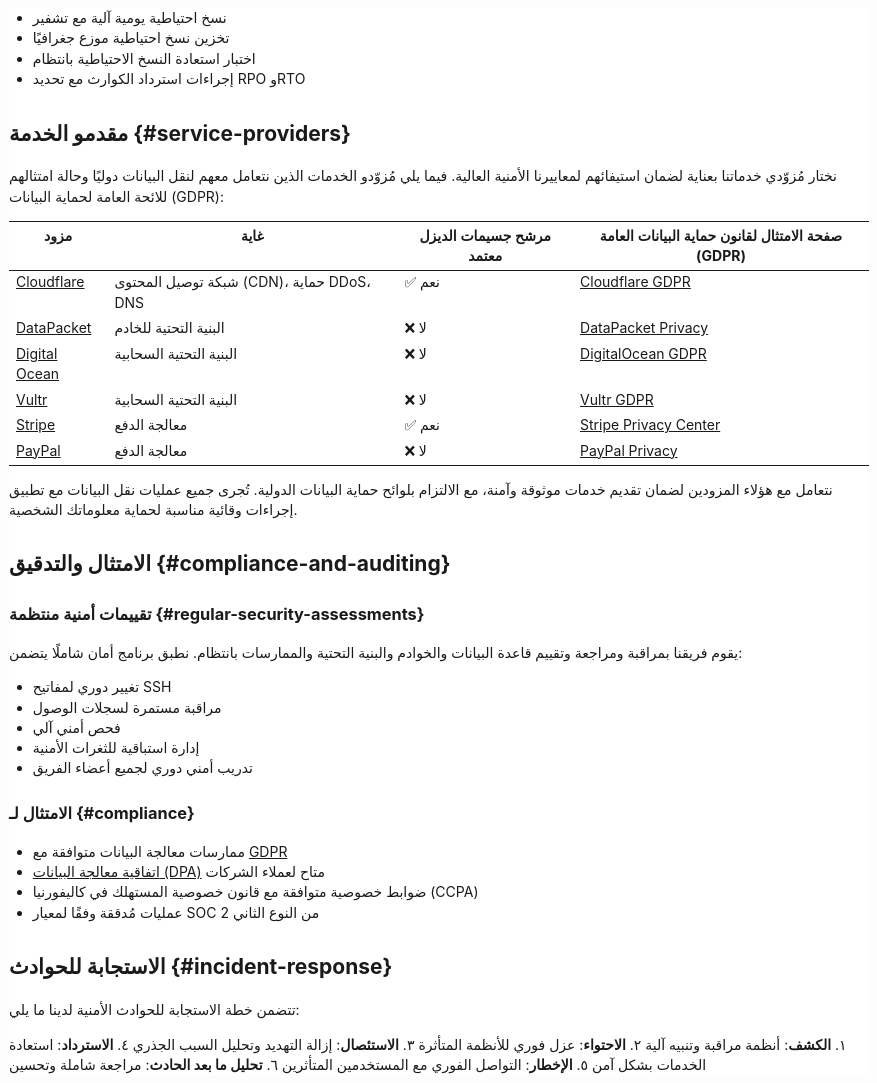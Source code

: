 * نسخ احتياطية يومية آلية مع تشفير
* تخزين نسخ احتياطية موزع جغرافيًا
* اختبار استعادة النسخ الاحتياطية بانتظام
* إجراءات استرداد الكوارث مع تحديد RPO وRTO

## مقدمو الخدمة {#service-providers}

نختار مُزوّدي خدماتنا بعناية لضمان استيفائهم لمعاييرنا الأمنية العالية. فيما يلي مُزوّدو الخدمات الذين نتعامل معهم لنقل البيانات دوليًا وحالة امتثالهم للائحة العامة لحماية البيانات (GDPR):

| مزود | غاية | مرشح جسيمات الديزل معتمد | صفحة الامتثال لقانون حماية البيانات العامة (GDPR) |
| --------------------------------------------- | ------------------------- | ------------- | ----------------------------------------------------------------- |
| [Cloudflare](https://www.cloudflare.com) | شبكة توصيل المحتوى (CDN)، حماية DDoS، DNS | ✅ نعم | [Cloudflare GDPR](https://www.cloudflare.com/trust-hub/gdpr/) |
| [DataPacket](https://www.datapacket.com) | البنية التحتية للخادم | ❌ لا | [DataPacket Privacy](https://www.datapacket.com/privacy-policy) |
| [Digital Ocean](https://www.digitalocean.com) | البنية التحتية السحابية | ❌ لا | [DigitalOcean GDPR](https://www.digitalocean.com/legal/gdpr) |
| [Vultr](https://www.vultr.com) | البنية التحتية السحابية | ❌ لا | [Vultr GDPR](https://www.vultr.com/legal/eea-gdpr-privacy/) |
| [Stripe](https://stripe.com) | معالجة الدفع | ✅ نعم | [Stripe Privacy Center](https://stripe.com/legal/privacy-center) |
| [PayPal](https://www.paypal.com) | معالجة الدفع | ❌ لا | [PayPal Privacy](https://www.paypal.com/uk/legalhub/privacy-full) |

نتعامل مع هؤلاء المزودين لضمان تقديم خدمات موثوقة وآمنة، مع الالتزام بلوائح حماية البيانات الدولية. تُجرى جميع عمليات نقل البيانات مع تطبيق إجراءات وقائية مناسبة لحماية معلوماتك الشخصية.

## الامتثال والتدقيق {#compliance-and-auditing}

### تقييمات أمنية منتظمة {#regular-security-assessments}

يقوم فريقنا بمراقبة ومراجعة وتقييم قاعدة البيانات والخوادم والبنية التحتية والممارسات بانتظام. نطبق برنامج أمان شاملًا يتضمن:

* تغيير دوري لمفاتيح SSH
* مراقبة مستمرة لسجلات الوصول
* فحص أمني آلي
* إدارة استباقية للثغرات الأمنية
* تدريب أمني دوري لجميع أعضاء الفريق

### الامتثال لـ {#compliance}

* ممارسات معالجة البيانات متوافقة مع [GDPR](https://forwardemail.net/gdpr)
* [اتفاقية معالجة البيانات (DPA)](https://forwardemail.net/dpa) متاح لعملاء الشركات
* ضوابط خصوصية متوافقة مع قانون خصوصية المستهلك في كاليفورنيا (CCPA)
* عمليات مُدققة وفقًا لمعيار SOC 2 من النوع الثاني

## الاستجابة للحوادث {#incident-response}

تتضمن خطة الاستجابة للحوادث الأمنية لدينا ما يلي:

١. **الكشف**: أنظمة مراقبة وتنبيه آلية
٢. **الاحتواء**: عزل فوري للأنظمة المتأثرة
٣. **الاستئصال**: إزالة التهديد وتحليل السبب الجذري
٤. **الاسترداد**: استعادة الخدمات بشكل آمن
٥. **الإخطار**: التواصل الفوري مع المستخدمين المتأثرين
٦. **تحليل ما بعد الحادث**: مراجعة شاملة وتحسين
